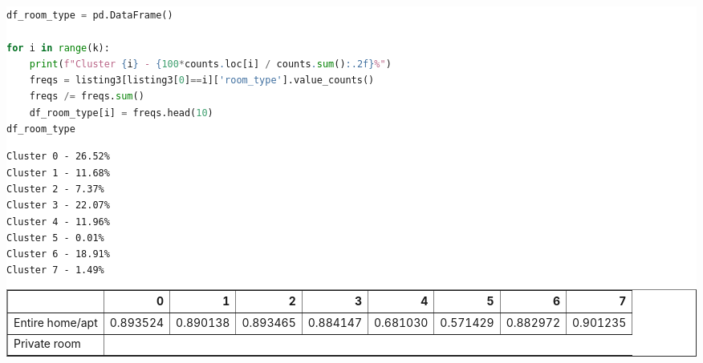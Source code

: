 


```python
df_room_type = pd.DataFrame()

for i in range(k):
    print(f"Cluster {i} - {100*counts.loc[i] / counts.sum():.2f}%")
    freqs = listing3[listing3[0]==i]['room_type'].value_counts()
    freqs /= freqs.sum()
    df_room_type[i] = freqs.head(10)
df_room_type
```

    Cluster 0 - 26.52%
    Cluster 1 - 11.68%
    Cluster 2 - 7.37%
    Cluster 3 - 22.07%
    Cluster 4 - 11.96%
    Cluster 5 - 0.01%
    Cluster 6 - 18.91%
    Cluster 7 - 1.49%
    




<div>
<style scoped>
    .dataframe tbody tr th:only-of-type {
        vertical-align: middle;
    }

    .dataframe tbody tr th {
        vertical-align: top;
    }

    .dataframe thead th {
        text-align: right;
    }
</style>
<table border="1" class="dataframe">
  <thead>
    <tr style="text-align: right;">
      <th></th>
      <th>0</th>
      <th>1</th>
      <th>2</th>
      <th>3</th>
      <th>4</th>
      <th>5</th>
      <th>6</th>
      <th>7</th>
    </tr>
  </thead>
  <tbody>
    <tr>
      <td>Entire home/apt</td>
      <td>0.893524</td>
      <td>0.890138</td>
      <td>0.893465</td>
      <td>0.884147</td>
      <td>0.681030</td>
      <td>0.571429</td>
      <td>0.882972</td>
      <td>0.901235</td>
    </tr>
    <tr>
      <td>Private room</td>